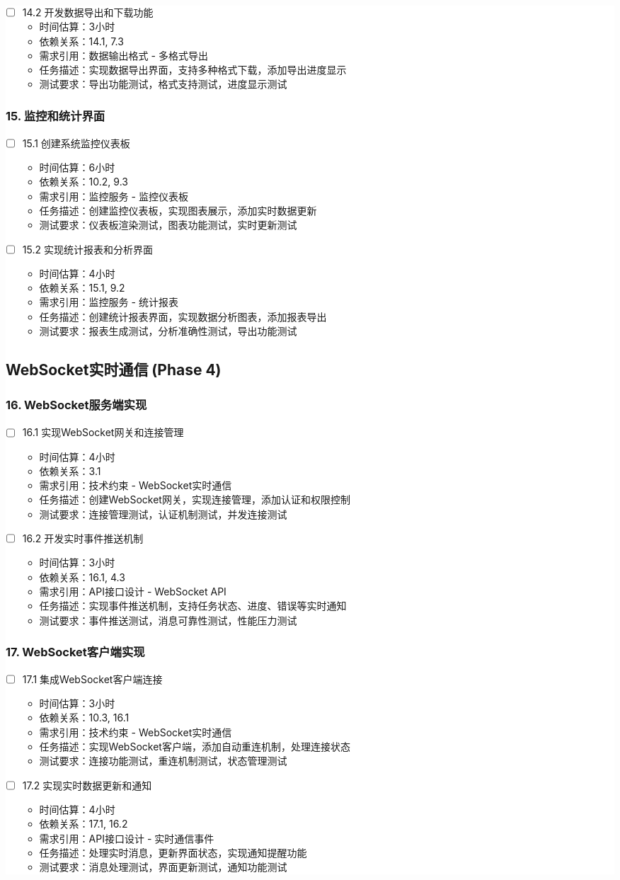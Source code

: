 - [ ] 14.2 开发数据导出和下载功能
  - 时间估算：3小时
  - 依赖关系：14.1, 7.3
  - 需求引用：数据输出格式 - 多格式导出
  - 任务描述：实现数据导出界面，支持多种格式下载，添加导出进度显示
  - 测试要求：导出功能测试，格式支持测试，进度显示测试

### 15. 监控和统计界面
- [ ] 15.1 创建系统监控仪表板
  - 时间估算：6小时
  - 依赖关系：10.2, 9.3
  - 需求引用：监控服务 - 监控仪表板
  - 任务描述：创建监控仪表板，实现图表展示，添加实时数据更新
  - 测试要求：仪表板渲染测试，图表功能测试，实时更新测试

- [ ] 15.2 实现统计报表和分析界面
  - 时间估算：4小时
  - 依赖关系：15.1, 9.2
  - 需求引用：监控服务 - 统计报表
  - 任务描述：创建统计报表界面，实现数据分析图表，添加报表导出
  - 测试要求：报表生成测试，分析准确性测试，导出功能测试

## WebSocket实时通信 (Phase 4)

### 16. WebSocket服务端实现
- [ ] 16.1 实现WebSocket网关和连接管理
  - 时间估算：4小时
  - 依赖关系：3.1
  - 需求引用：技术约束 - WebSocket实时通信
  - 任务描述：创建WebSocket网关，实现连接管理，添加认证和权限控制
  - 测试要求：连接管理测试，认证机制测试，并发连接测试

- [ ] 16.2 开发实时事件推送机制
  - 时间估算：3小时
  - 依赖关系：16.1, 4.3
  - 需求引用：API接口设计 - WebSocket API
  - 任务描述：实现事件推送机制，支持任务状态、进度、错误等实时通知
  - 测试要求：事件推送测试，消息可靠性测试，性能压力测试

### 17. WebSocket客户端实现
- [ ] 17.1 集成WebSocket客户端连接
  - 时间估算：3小时
  - 依赖关系：10.3, 16.1
  - 需求引用：技术约束 - WebSocket实时通信
  - 任务描述：实现WebSocket客户端，添加自动重连机制，处理连接状态
  - 测试要求：连接功能测试，重连机制测试，状态管理测试

- [ ] 17.2 实现实时数据更新和通知
  - 时间估算：4小时
  - 依赖关系：17.1, 16.2
  - 需求引用：API接口设计 - 实时通信事件
  - 任务描述：处理实时消息，更新界面状态，实现通知提醒功能
  - 测试要求：消息处理测试，界面更新测试，通知功能测试
